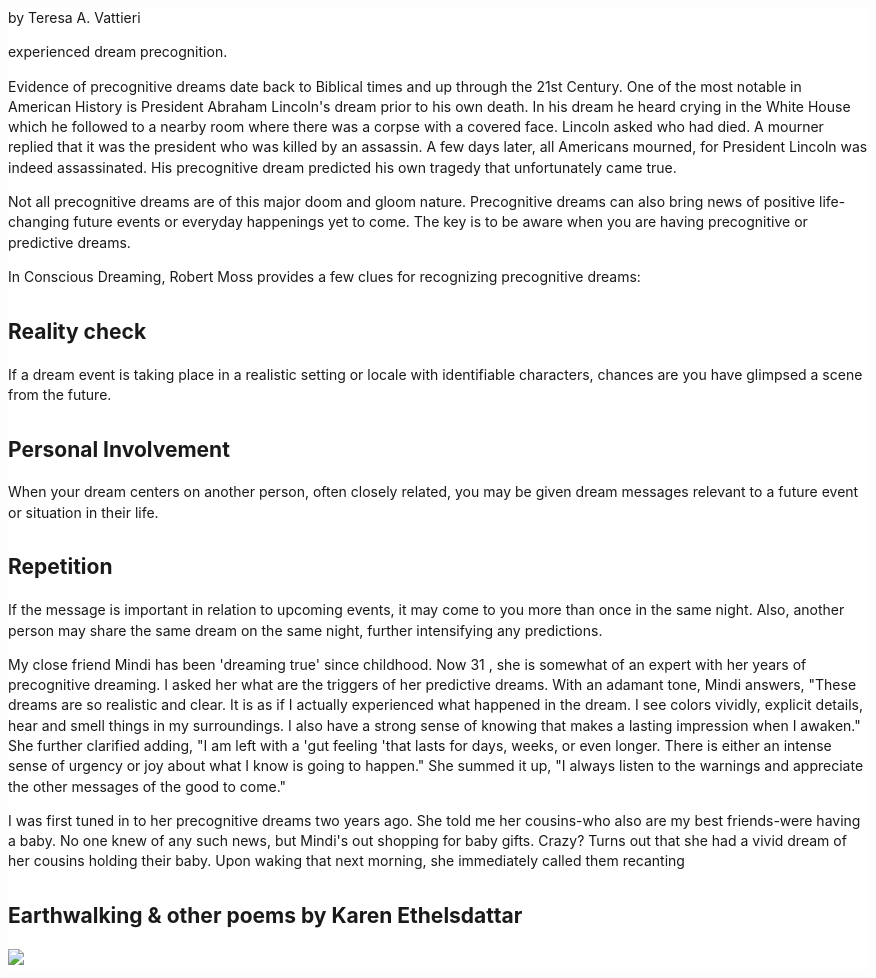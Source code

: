 by Teresa A. Vattieri

experienced dream precognition.

Evidence of precognitive dreams date back to Biblical times and up through the 21st Century. One of the most notable in American History is President Abraham Lincoln's dream prior to his own death. In his dream he heard crying in the White House which he followed to a nearby room where there was a corpse with a covered face. Lincoln asked who had died. A mourner replied that it was the president who was killed by an assassin. A few days later, all Americans mourned, for President Lincoln was indeed assassinated. His precognitive dream predicted his own tragedy that unfortunately came true.

Not all precognitive dreams are of this major doom and gloom nature. Precognitive dreams can also bring news of positive life-changing future events or everyday happenings yet to come. The key is to be aware when you are having precognitive or predictive dreams.

In Conscious Dreaming, Robert Moss provides a few clues for recognizing precognitive dreams:

## Reality check

If a dream event is taking place in a realistic setting or locale with identifiable characters, chances are
you have glimpsed a scene from the future.

## Personal Involvement

When your dream centers on another person, often closely related, you may be given dream messages relevant to a future event or situation in their life.

## Repetition

If the message is important in relation to upcoming events, it may come to you more than once in the same night. Also, another person may share the same dream on the same night, further intensifying any predictions.

My close friend Mindi has been 'dreaming true' since childhood. Now 31 , she is somewhat of an expert with her years of precognitive dreaming. I asked her what are the triggers of her predictive dreams. With an adamant tone, Mindi answers, "These dreams are so realistic and clear. It is as if I actually experienced what happened in the dream. I see colors vividly, explicit details, hear and smell things in my surroundings. I also have a strong sense of knowing that makes a lasting impression when I awaken." She further clarified adding, "I am left with a 'gut feeling 'that lasts for days, weeks, or even longer. There is either an intense sense of urgency or joy about what I know is going to happen." She summed it up, "I always listen to the warnings and appreciate the other messages of the good to come."

I was first tuned in to her precognitive dreams two years ago. She told me her cousins-who also are my best friends-were having a baby. No one knew of any such news, but Mindi's out shopping for baby gifts. Crazy? Turns out that she had a vivid dream of her cousins holding their baby. Upon waking that next morning, she immediately called them recanting

## Earthwalking \& other poems by Karen Ethelsdattar

![](https://cdn.mathpix.com/cropped/2024_05_02_2c743e4ac9d057393e4fg-19.jpg?height=493&width=588&top_left_y=312&top_left_x=801)
